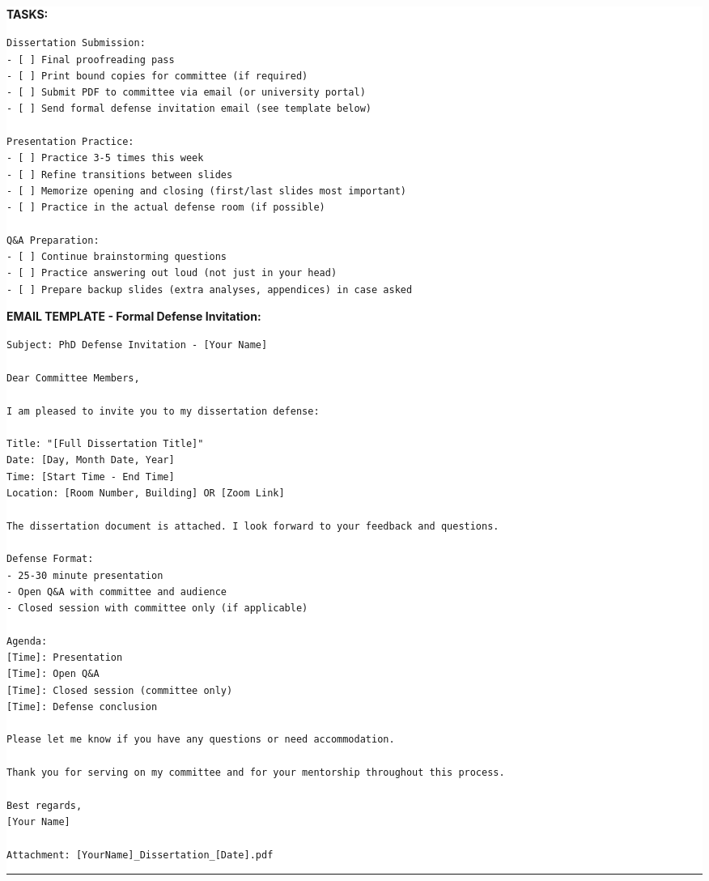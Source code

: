 **TASKS:**
```
Dissertation Submission:
- [ ] Final proofreading pass
- [ ] Print bound copies for committee (if required)
- [ ] Submit PDF to committee via email (or university portal)
- [ ] Send formal defense invitation email (see template below)

Presentation Practice:
- [ ] Practice 3-5 times this week
- [ ] Refine transitions between slides
- [ ] Memorize opening and closing (first/last slides most important)
- [ ] Practice in the actual defense room (if possible)

Q&A Preparation:
- [ ] Continue brainstorming questions
- [ ] Practice answering out loud (not just in your head)
- [ ] Prepare backup slides (extra analyses, appendices) in case asked
```

**EMAIL TEMPLATE - Formal Defense Invitation:**
```
Subject: PhD Defense Invitation - [Your Name]

Dear Committee Members,

I am pleased to invite you to my dissertation defense:

Title: "[Full Dissertation Title]"
Date: [Day, Month Date, Year]
Time: [Start Time - End Time]
Location: [Room Number, Building] OR [Zoom Link]

The dissertation document is attached. I look forward to your feedback and questions.

Defense Format:
- 25-30 minute presentation
- Open Q&A with committee and audience
- Closed session with committee only (if applicable)

Agenda:
[Time]: Presentation
[Time]: Open Q&A
[Time]: Closed session (committee only)
[Time]: Defense conclusion

Please let me know if you have any questions or need accommodation.

Thank you for serving on my committee and for your mentorship throughout this process.

Best regards,
[Your Name]

Attachment: [YourName]_Dissertation_[Date].pdf
```

---